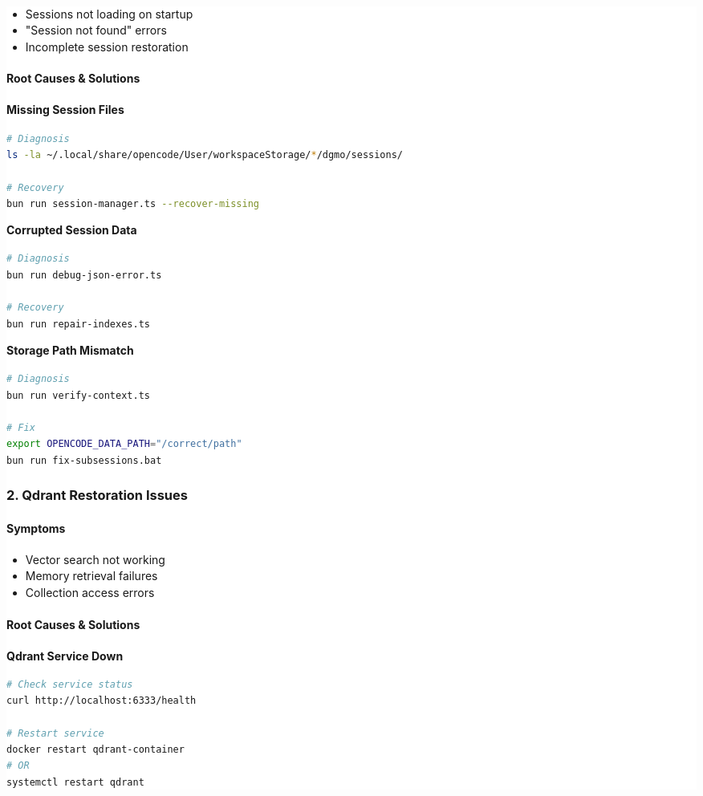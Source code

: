 - Sessions not loading on startup
- "Session not found" errors
- Incomplete session restoration

#### Root Causes & Solutions

**Missing Session Files**

```bash
# Diagnosis
ls -la ~/.local/share/opencode/User/workspaceStorage/*/dgmo/sessions/

# Recovery
bun run session-manager.ts --recover-missing
```

**Corrupted Session Data**

```bash
# Diagnosis
bun run debug-json-error.ts

# Recovery
bun run repair-indexes.ts
```

**Storage Path Mismatch**

```bash
# Diagnosis
bun run verify-context.ts

# Fix
export OPENCODE_DATA_PATH="/correct/path"
bun run fix-subsessions.bat
```

### 2. Qdrant Restoration Issues

#### Symptoms

- Vector search not working
- Memory retrieval failures
- Collection access errors

#### Root Causes & Solutions

**Qdrant Service Down**

```bash
# Check service status
curl http://localhost:6333/health

# Restart service
docker restart qdrant-container
# OR
systemctl restart qdrant
```
